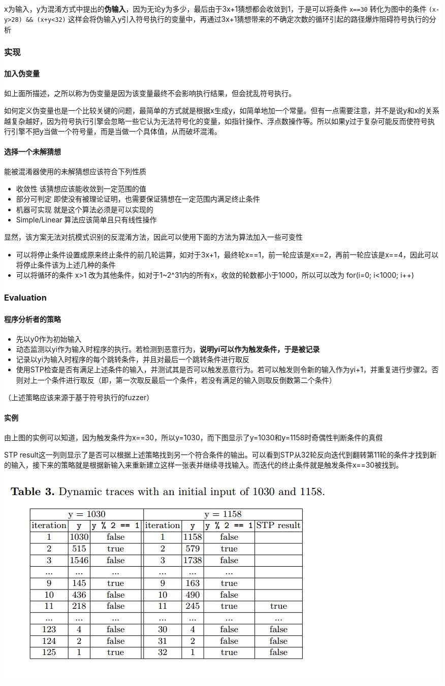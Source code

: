 x为输入，y为混淆方式中提出的**伪输入**，因为无论y为多少，最后由于3x+1猜想都会收敛到1，于是可以将条件 `x==30` 转化为图中的条件 `(x-y>28) && (x+y<32)` 这样会将伪输入y引入符号执行的变量中，再通过3x+1猜想带来的不确定次数的循环引起的路径爆炸阻碍符号执行的分析

### 实现

#### 加入伪变量

如上面所描述，之所以称为伪变量是因为该变量最终不会影响执行结果，但会扰乱符号执行。

如何定义伪变量也是一个比较关键的问题，最简单的方式就是根据x生成y，如简单地加一个常量。但有一点需要注意，并不是说y和x的关系越复杂越好，因为符号执行引擎会忽略一些它认为无法符号化的变量，如指针操作、浮点数操作等。所以如果y过于复杂可能反而使符号执行引擎不把y当做一个符号量，而是当做一个具体值，从而破坏混淆。

#### 选择一个未解猜想

能被混淆器使用的未解猜想应该符合下列性质

* 收敛性  该猜想应该能收敛到一定范围的值
* 部分可判定  即使没有被理论证明，也需要保证猜想在一定范围内满足终止条件
* 机器可实现  就是这个算法必须是可以实现的
* Simple/Linear  算法应该简单且只有线性操作

显然，该方案无法对抗模式识别的反混淆方法，因此可以使用下面的方法为算法加入一些可变性

* 可以将停止条件设置成原来终止条件的前几轮运算，如对于3x+1，最终轮x==1，前一轮应该是x==2，再前一轮应该是x==4，因此可以将停止条件该为上述几种的条件
* 可以将循环的条件 x>1 改为其他条件，如对于1~2^31内的所有x，收敛的轮数都小于1000，所以可以改为 for(i=0; i<1000; i++)

### Evaluation

#### 程序分析者的策略

* 先以y0作为初始输入
* 动态监测以yi作为输入时程序的执行。若检测到恶意行为，**说明yi可以作为触发条件，于是被记录**
* 记录以yi为输入时程序的每个跳转条件，并且对最后一个跳转条件进行取反
* 使用STP检查是否有满足上述条件的输入，并测试其是否可以触发恶意行为。若可以触发则令新的输入作为yi+1，并重复进行步骤2。否则对上一个条件进行取反（即，第一次取反最后一个条件，若没有满足的输入则取反倒数第二个条件）

（上述策略应该来源于基于符号执行的fuzzer）

#### 实例

由上图的实例可以知道，因为触发条件为x==30，所以y=1030，而下图显示了y=1030和y=1158时奇偶性判断条件的真假

STP result这一列则显示了是否可以根据上述策略找到另一个符合条件的输出。可以看到STP从32轮反向迭代到翻转第11轮的条件才找到新的输入，接下来的策略就是根据新输入来重新建立这样一张表并继续寻找输入。而迭代的终止条件就是触发条件x==30被找到。

![](pic/5_4.png)
